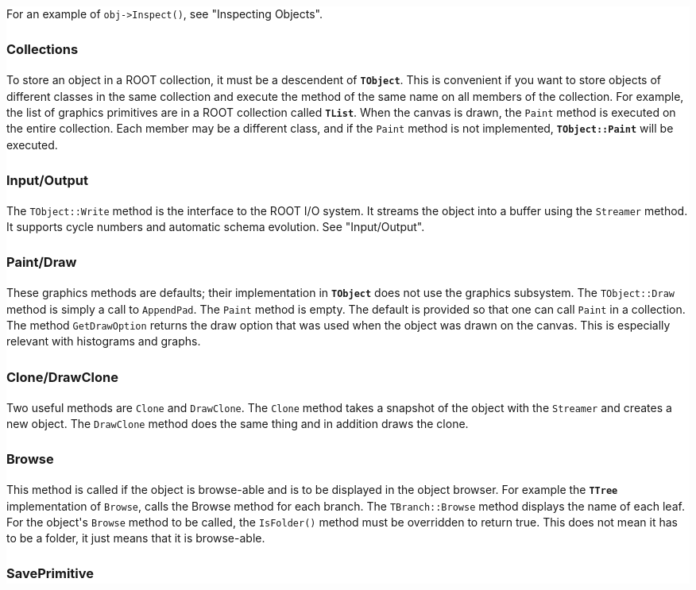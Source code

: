 For an example of `obj->Inspect()`, see "Inspecting Objects".

### Collections


To store an object in a ROOT collection, it must be a descendent of
**`TObject`**. This is convenient if you want to store objects of
different classes in the same collection and execute the method of the
same name on all members of the collection. For example, the list of
graphics primitives are in a ROOT collection called **`TList`**. When
the canvas is drawn, the `Paint` method is executed on the entire
collection. Each member may be a different class, and if the `Paint`
method is not implemented, **`TObject::Paint`** will be executed.

### Input/Output


The `TObject::Write` method is the interface to the ROOT I/O system. It
streams the object into a buffer using the `Streamer` method. It
supports cycle numbers and automatic schema evolution. See
"Input/Output".

### Paint/Draw


These graphics methods are defaults; their implementation in
**`TObject`** does not use the graphics subsystem. The `TObject::Draw`
method is simply a call to `AppendPad`. The `Paint` method is empty. The
default is provided so that one can call `Paint` in a collection. The
method `GetDrawOption` returns the draw option that was used when the
object was drawn on the canvas. This is especially relevant with
histograms and graphs.

### Clone/DrawClone


Two useful methods are `Clone` and `DrawClone`. The `Clone` method takes
a snapshot of the object with the `Streamer` and creates a new object.
The `DrawClone` method does the same thing and in addition draws the
clone.

### Browse


This method is called if the object is browse-able and is to be
displayed in the object browser. For example the **`TTree`**
implementation of `Browse`, calls the Browse method for each branch. The
`TBranch::Browse` method displays the name of each leaf. For the
object's `Browse` method to be called, the `IsFolder()` method must be
overridden to return true. This does not mean it has to be a folder, it
just means that it is browse-able.

### SavePrimitive

